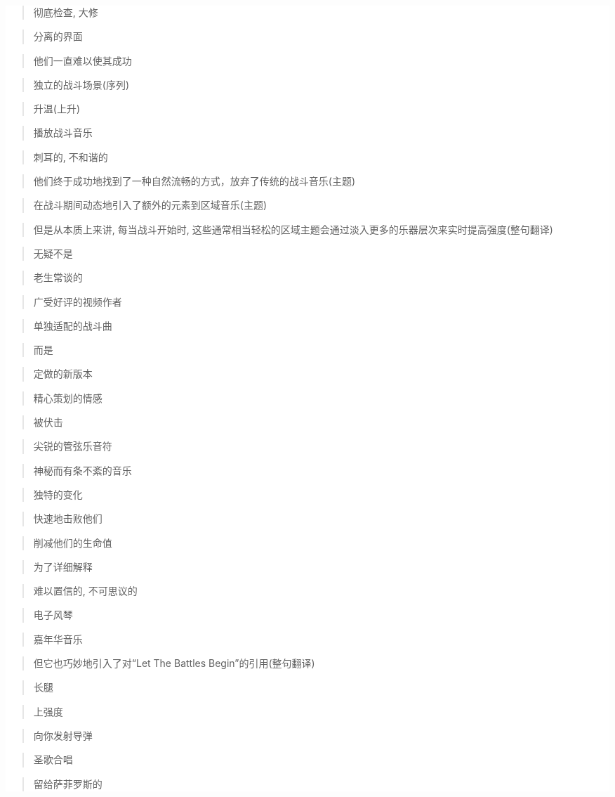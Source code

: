 >彻底检查, 大修

>分离的界面

>他们一直难以使其成功

>独立的战斗场景(序列)

>升温(上升)

>播放战斗音乐

>刺耳的, 不和谐的

>他们终于成功地找到了一种自然流畅的方式，放弃了传统的战斗音乐(主题)

>在战斗期间动态地引入了额外的元素到区域音乐(主题)

>但是从本质上来讲, 每当战斗开始时, 这些通常相当轻松的区域主题会通过淡入更多的乐器层次来实时提高强度(整句翻译)

>无疑不是

>老生常谈的

>广受好评的视频作者

>单独适配的战斗曲

>而是

>定做的新版本

>精心策划的情感

>被伏击

>尖锐的管弦乐音符

>神秘而有条不紊的音乐

>独特的变化

>快速地击败他们

>削减他们的生命值 

>为了详细解释

>难以置信的, 不可思议的

>电子风琴

>嘉年华音乐

>但它也巧妙地引入了对“Let The Battles Begin”的引用(整句翻译) 

>长腿

>上强度

>向你发射导弹

>圣歌合唱

>留给萨菲罗斯的
